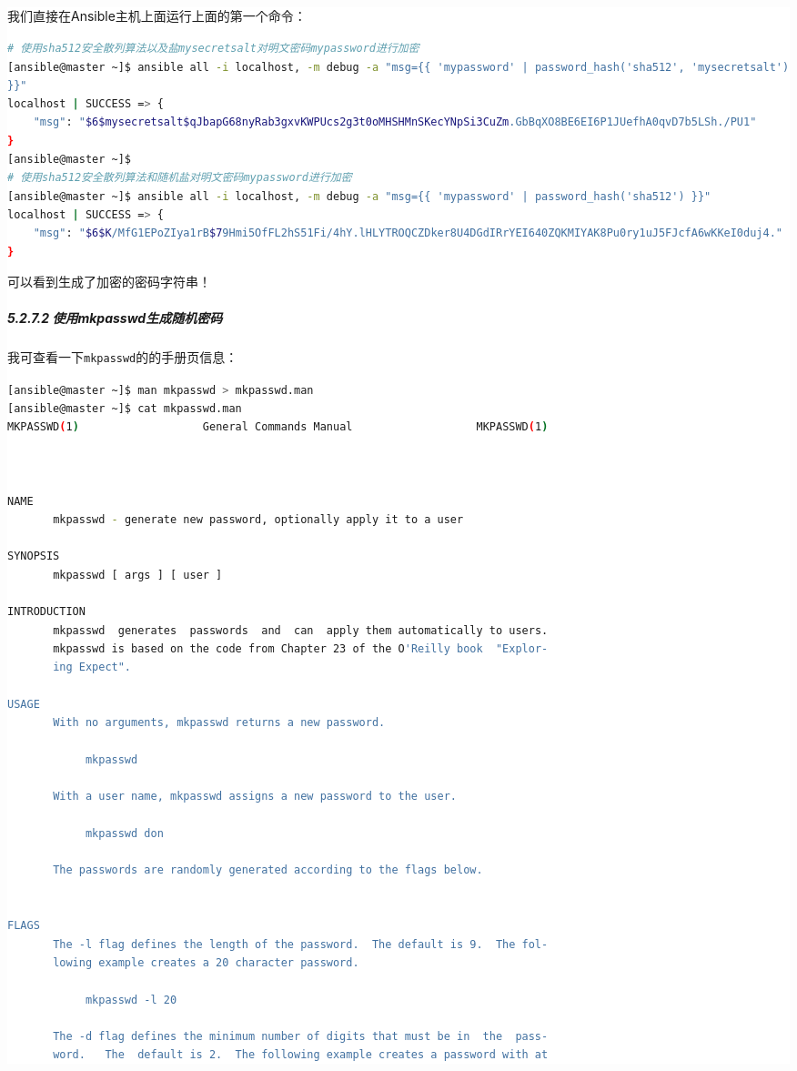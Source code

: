 我们直接在Ansible主机上面运行上面的第一个命令：

```sh
# 使用sha512安全散列算法以及盐mysecretsalt对明文密码mypassword进行加密
[ansible@master ~]$ ansible all -i localhost, -m debug -a "msg={{ 'mypassword' | password_hash('sha512', 'mysecretsalt') }}"
localhost | SUCCESS => {
    "msg": "$6$mysecretsalt$qJbapG68nyRab3gxvKWPUcs2g3t0oMHSHMnSKecYNpSi3CuZm.GbBqXO8BE6EI6P1JUefhA0qvD7b5LSh./PU1"
}
[ansible@master ~]$
# 使用sha512安全散列算法和随机盐对明文密码mypassword进行加密
[ansible@master ~]$ ansible all -i localhost, -m debug -a "msg={{ 'mypassword' | password_hash('sha512') }}"
localhost | SUCCESS => {
    "msg": "$6$K/MfG1EPoZIya1rB$79Hmi5OfFL2hS51Fi/4hY.lHLYTROQCZDker8U4DGdIRrYEI640ZQKMIYAK8Pu0ry1uJ5FJcfA6wKKeI0duj4."
}

```

可以看到生成了加密的密码字符串！



##### 5.2.7.2 使用mkpasswd生成随机密码

我可查看一下`mkpasswd`的的手册页信息：

```sh
[ansible@master ~]$ man mkpasswd > mkpasswd.man
[ansible@master ~]$ cat mkpasswd.man 
MKPASSWD(1)                   General Commands Manual                   MKPASSWD(1)



NAME
       mkpasswd - generate new password, optionally apply it to a user

SYNOPSIS
       mkpasswd [ args ] [ user ]

INTRODUCTION
       mkpasswd  generates  passwords  and  can  apply them automatically to users.
       mkpasswd is based on the code from Chapter 23 of the O'Reilly book  "Explor‐
       ing Expect".

USAGE
       With no arguments, mkpasswd returns a new password.

            mkpasswd

       With a user name, mkpasswd assigns a new password to the user.

            mkpasswd don

       The passwords are randomly generated according to the flags below.


FLAGS
       The -l flag defines the length of the password.  The default is 9.  The fol‐
       lowing example creates a 20 character password.

            mkpasswd -l 20

       The -d flag defines the minimum number of digits that must be in  the  pass‐
       word.   The  default is 2.  The following example creates a password with at
```